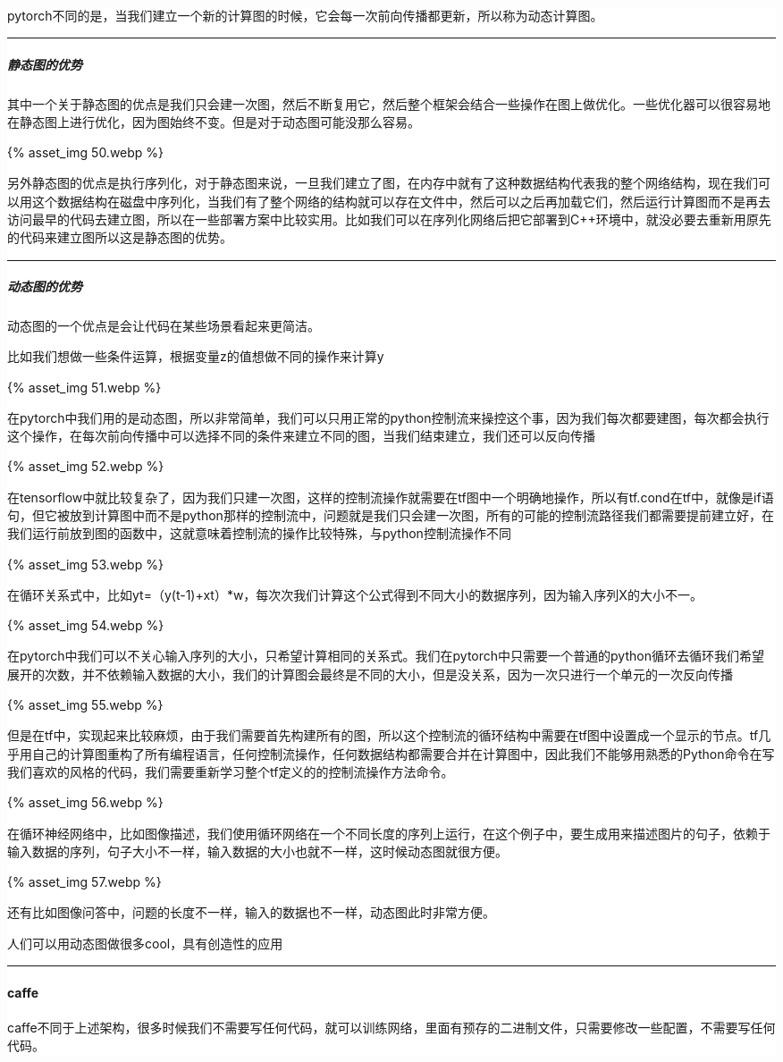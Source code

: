 pytorch不同的是，当我们建立一个新的计算图的时候，它会每一次前向传播都更新，所以称为动态计算图。

***

##### 静态图的优势

其中一个关于静态图的优点是我们只会建一次图，然后不断复用它，然后整个框架会结合一些操作在图上做优化。一些优化器可以很容易地在静态图上进行优化，因为图始终不变。但是对于动态图可能没那么容易。

{% asset_img 50.webp %}

另外静态图的优点是执行序列化，对于静态图来说，一旦我们建立了图，在内存中就有了这种数据结构代表我的整个网络结构，现在我们可以用这个数据结构在磁盘中序列化，当我们有了整个网络的结构就可以存在文件中，然后可以之后再加载它们，然后运行计算图而不是再去访问最早的代码去建立图，所以在一些部署方案中比较实用。比如我们可以在序列化网络后把它部署到C++环境中，就没必要去重新用原先的代码来建立图所以这是静态图的优势。

***

##### 动态图的优势

动态图的一个优点是会让代码在某些场景看起来更简洁。

比如我们想做一些条件运算，根据变量z的值想做不同的操作来计算y

{% asset_img 51.webp %}

在pytorch中我们用的是动态图，所以非常简单，我们可以只用正常的python控制流来操控这个事，因为我们每次都要建图，每次都会执行这个操作，在每次前向传播中可以选择不同的条件来建立不同的图，当我们结束建立，我们还可以反向传播

{% asset_img 52.webp %}

在tensorflow中就比较复杂了，因为我们只建一次图，这样的控制流操作就需要在tf图中一个明确地操作，所以有tf.cond在tf中，就像是if语句，但它被放到计算图中而不是python那样的控制流中，问题就是我们只会建一次图，所有的可能的控制流路径我们都需要提前建立好，在我们运行前放到图的函数中，这就意味着控制流的操作比较特殊，与python控制流操作不同

{% asset_img 53.webp %}

在循环关系式中，比如yt=（y(t-1)+xt）*w，每次次我们计算这个公式得到不同大小的数据序列，因为输入序列X的大小不一。

{% asset_img 54.webp %}

在pytorch中我们可以不关心输入序列的大小，只希望计算相同的关系式。我们在pytorch中只需要一个普通的python循环去循环我们希望展开的次数，并不依赖输入数据的大小，我们的计算图会最终是不同的大小，但是没关系，因为一次只进行一个单元的一次反向传播

{% asset_img 55.webp %}

但是在tf中，实现起来比较麻烦，由于我们需要首先构建所有的图，所以这个控制流的循环结构中需要在tf图中设置成一个显示的节点。tf几乎用自己的计算图重构了所有编程语言，任何控制流操作，任何数据结构都需要合并在计算图中，因此我们不能够用熟悉的Python命令在写我们喜欢的风格的代码，我们需要重新学习整个tf定义的的控制流操作方法命令。

{% asset_img 56.webp %}

在循环神经网络中，比如图像描述，我们使用循环网络在一个不同长度的序列上运行，在这个例子中，要生成用来描述图片的句子，依赖于输入数据的序列，句子大小不一样，输入数据的大小也就不一样，这时候动态图就很方便。

{% asset_img 57.webp %}

还有比如图像问答中，问题的长度不一样，输入的数据也不一样，动态图此时非常方便。

人们可以用动态图做很多cool，具有创造性的应用

***

#### caffe

caffe不同于上述架构，很多时候我们不需要写任何代码，就可以训练网络，里面有预存的二进制文件，只需要修改一些配置，不需要写任何代码。
